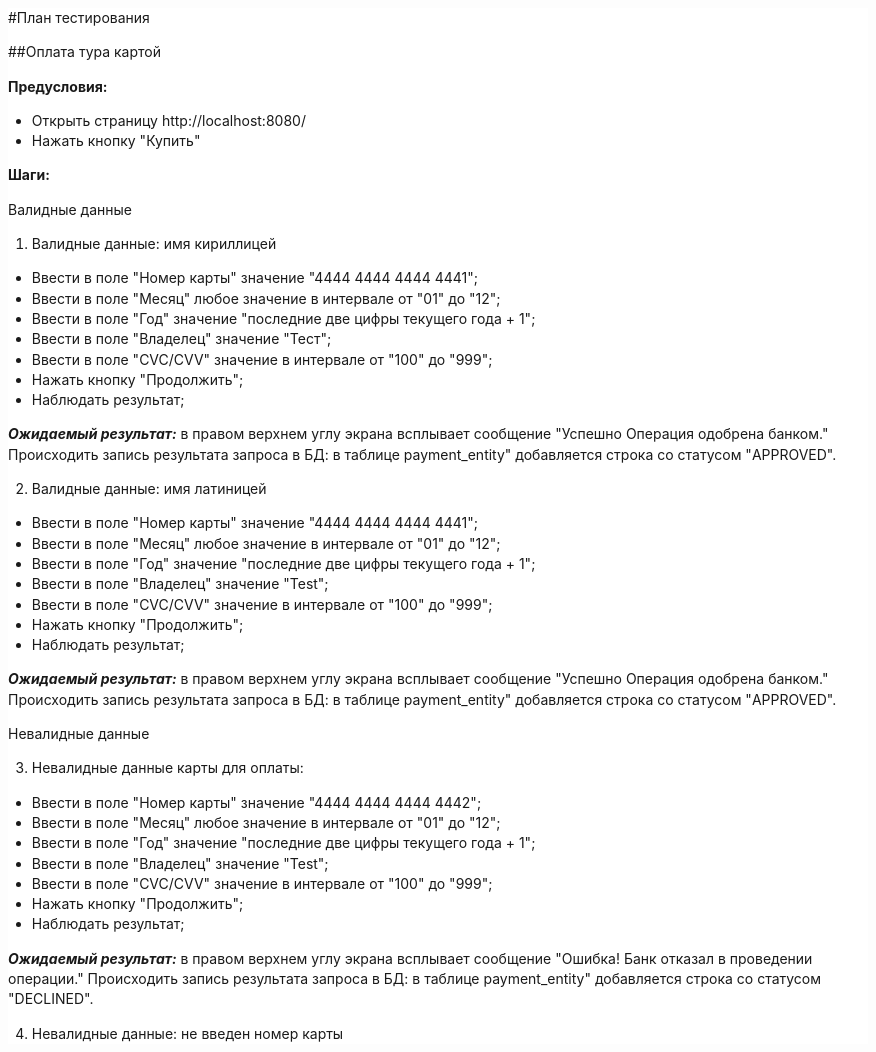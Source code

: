 #План тестирования

##Оплата тура картой

**Предусловия:**
* Открыть страницу http://localhost:8080/
* Нажать кнопку "Купить"

**Шаги:**

Валидные данные

1. Валидные данные: имя кириллицей

* Ввести в поле "Номер карты" значение "4444 4444 4444 4441";
* Ввести в поле "Месяц" любое значение в интервале от "01" до "12";
* Ввести в поле "Год" значение "последние две цифры текущего года + 1";
* Ввести в поле "Владелец" значение "Тест";
* Ввести в поле "CVC/CVV" значение в интервале от "100" до "999";
* Нажать кнопку "Продолжить";
* Наблюдать результат;

***Ожидаемый результат:*** в правом верхнем углу экрана всплывает сообщение "Успешно Операция одобрена банком." Происходить запись результата запроса в БД: в таблице payment_entity" добавляется строка со статусом "APPROVED".

2. Валидные данные: имя латиницей

* Ввести в поле "Номер карты" значение "4444 4444 4444 4441";
* Ввести в поле "Месяц" любое значение в интервале от "01" до "12";
* Ввести в поле "Год" значение "последние две цифры текущего года + 1";
* Ввести в поле "Владелец" значение "Test";
* Ввести в поле "CVC/CVV" значение в интервале от "100" до "999";
* Нажать кнопку "Продолжить";
* Наблюдать результат;

***Ожидаемый результат:*** в правом верхнем углу экрана всплывает сообщение "Успешно Операция одобрена банком." Происходить запись результата запроса в БД: в таблице payment_entity" добавляется строка со статусом "APPROVED".

Невалидные данные

3. Невалидные данные карты для оплаты:

* Ввести в поле "Номер карты" значение "4444 4444 4444 4442";
* Ввести в поле "Месяц" любое значение в интервале от "01" до "12";
* Ввести в поле "Год" значение "последние две цифры текущего года + 1";
* Ввести в поле "Владелец" значение "Test";
* Ввести в поле "CVC/CVV" значение в интервале от "100" до "999";
* Нажать кнопку "Продолжить";
* Наблюдать результат;

***Ожидаемый результат:*** в правом верхнем углу экрана всплывает сообщение "Ошибка! Банк отказал в проведении операции." Происходить запись результата запроса в БД: в таблице payment_entity" добавляется строка со статусом "DECLINED".

4. Невалидные данные: не введен номер карты
